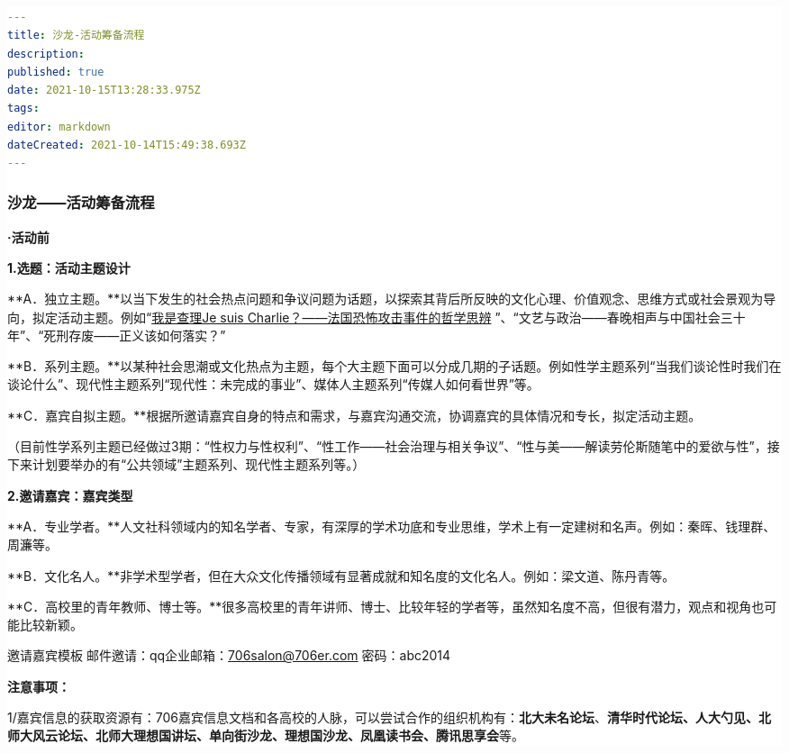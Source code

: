 ```yaml
---
title: 沙龙-活动筹备流程
description: 
published: true
date: 2021-10-15T13:28:33.975Z
tags: 
editor: markdown
dateCreated: 2021-10-14T15:49:38.693Z
---
```


### **沙龙——活动筹备流程**



**·活动前**



**1.选题：活动主题设计**



**A．独立主题。**以当下发生的社会热点问题和争议问题为话题，以探索其背后所反映的文化心理、价值观念、思维方式或社会景观为导向，拟定活动主题。例如“[我是查理Je suis Charlie？——法国恐怖攻击事件的哲学思辨](http://mepopedia.com/forum/read.php?128,71592,71592) ”、“文艺与政治——春晚相声与中国社会三十年”、“死刑存废——正义该如何落实？”



**B．系列主题。**以某种社会思潮或文化热点为主题，每个大主题下面可以分成几期的子话题。例如性学主题系列“当我们谈论性时我们在谈论什么”、现代性主题系列“现代性：未完成的事业”、媒体人主题系列“传媒人如何看世界”等。



**C．嘉宾自拟主题。**根据所邀请嘉宾自身的特点和需求，与嘉宾沟通交流，协调嘉宾的具体情况和专长，拟定活动主题。



（目前性学系列主题已经做过3期：“性权力与性权利”、“性工作——社会治理与相关争议”、“性与美——解读劳伦斯随笔中的爱欲与性”，接下来计划要举办的有“公共领域”主题系列、现代性主题系列等。）



**2.邀请嘉宾：嘉宾类型**



**A．专业学者。**人文社科领域内的知名学者、专家，有深厚的学术功底和专业思维，学术上有一定建树和名声。例如：秦晖、钱理群、周濂等。



**B．文化名人。**非学术型学者，但在大众文化传播领域有显著成就和知名度的文化名人。例如：梁文道、陈丹青等。



**C．高校里的青年教师、博士等。**很多高校里的青年讲师、博士、比较年轻的学者等，虽然知名度不高，但很有潜力，观点和视角也可能比较新颖。



邀请嘉宾模板 邮件邀请：qq企业邮箱：706salon@706er.com 密码：abc2014



**注意事项：**



1/嘉宾信息的获取资源有：706嘉宾信息文档和各高校的人脉，可以尝试合作的组织机构有：**北大未名论坛**、**清华时代论坛、人大勺见、北师大风云论坛、北师大理想国讲坛、单向街沙龙、理想国沙龙、凤凰读书会、腾讯思享会**等。
